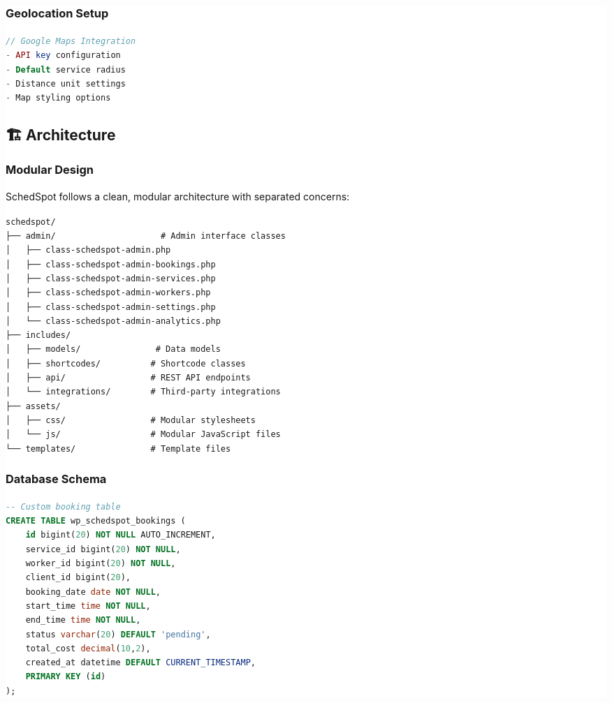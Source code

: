 ### **Geolocation Setup**
```php
// Google Maps Integration
- API key configuration
- Default service radius
- Distance unit settings
- Map styling options
```

## 🏗️ Architecture

### **Modular Design**
SchedSpot follows a clean, modular architecture with separated concerns:

```
schedspot/
├── admin/                     # Admin interface classes
│   ├── class-schedspot-admin.php
│   ├── class-schedspot-admin-bookings.php
│   ├── class-schedspot-admin-services.php
│   ├── class-schedspot-admin-workers.php
│   ├── class-schedspot-admin-settings.php
│   └── class-schedspot-admin-analytics.php
├── includes/
│   ├── models/               # Data models
│   ├── shortcodes/          # Shortcode classes
│   ├── api/                 # REST API endpoints
│   └── integrations/        # Third-party integrations
├── assets/
│   ├── css/                 # Modular stylesheets
│   └── js/                  # Modular JavaScript files
└── templates/               # Template files
```

### **Database Schema**
```sql
-- Custom booking table
CREATE TABLE wp_schedspot_bookings (
    id bigint(20) NOT NULL AUTO_INCREMENT,
    service_id bigint(20) NOT NULL,
    worker_id bigint(20) NOT NULL,
    client_id bigint(20),
    booking_date date NOT NULL,
    start_time time NOT NULL,
    end_time time NOT NULL,
    status varchar(20) DEFAULT 'pending',
    total_cost decimal(10,2),
    created_at datetime DEFAULT CURRENT_TIMESTAMP,
    PRIMARY KEY (id)
);
```
